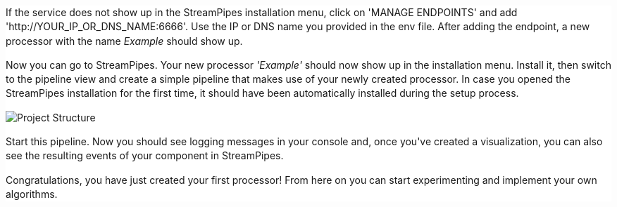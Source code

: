 If the service does not show up in the StreamPipes installation menu, click on 'MANAGE ENDPOINTS' and add 'http://<span></span>YOUR_IP_OR_DNS_NAME:6666'.
Use the IP or DNS name you provided in the env file.
After adding the endpoint, a new processor with the name *Example* should show up.
</p>
</div>

Now you can go to StreamPipes.
Your new processor *'Example'* should now show up in the installation menu.
Install it, then switch to the pipeline view and create a simple pipeline that makes use of your newly created processor.
In case you opened the StreamPipes installation for the first time, it should have been automatically installed during the setup process.

<img src="/img/archetype/example_pipeline.png" width="80%" alt="Project Structure"/>

Start this pipeline.
Now you should see logging messages in your console and, once you've created a visualization, you can also see the resulting events of your component in StreamPipes.

Congratulations, you have just created your first processor!
From here on you can start experimenting and implement your own algorithms.
